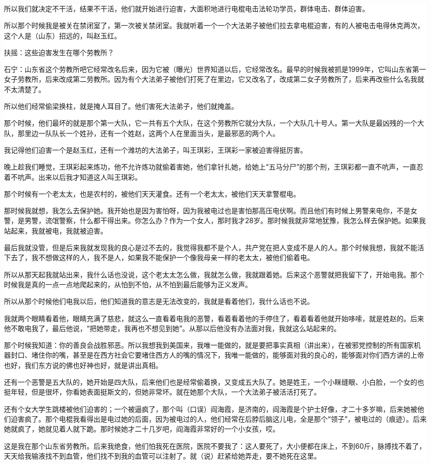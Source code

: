  </p>
 <p>
  所以我们就决定不干活，结果不干活，他们就开始进行迫害，大面积地进行电棍电击法轮功学员，群体电击、群体迫害。
 </p>
 <p>
  所以那个时候我是被关在禁闭室了，第一次被关禁闭室。我就听着一个一个大法弟子被他们拉去拿电棍迫害，有的人被电击电得休克两次，这个人是（山东）招远的，叫赵玉红。
 </p>
 <p>
  扶摇：这些迫害发生在哪个劳教所？
 </p>
 <p>
  石宁：山东省这个劳教所吧它经常改名后来，因为它被（曝光）世界知道以后，它经常改名。最早的时候我被抓是1999年，它叫山东省第一女子劳教所，后来改成第二劳教所。因为有个大法弟子被他们打死了在里边，它又改名了，改成第二女子劳教所了，后来再改些什么名我就不太清楚了。
 </p>
 <p>
  所以他们经常偷梁换柱，就是掩人耳目了。他们害死大法弟子，他们就掩盖。
 </p>
 <p>
  那个时候，他们最坏的就是那个第一大队，它一共有五个大队，在这个劳教所它就分大队，一个大队几十号人。第一大队是最凶残的一个大队，那里边一队队长一个姓孙，还有一个姓赵，这两个人在里面当头，是最邪恶的两个人。
 </p>
 <p>
  我记得他们迫害一个是赵玉红，还有一个潍坊的大法弟子，叫王琪彩，王琪彩一家被迫害得挺厉害。
 </p>
 <p>
  晚上趁我们睡觉，王琪彩起来炼功，他不允许炼功就偷着害她，他们拿针扎她，给她上“五马分尸”的那个刑，王琪彩都一直不吭声，一直忍着不吭声。出来以后我才知道这人叫王琪彩。
 </p>
 <p>
  那个时候有一个老太太，也是农村的，被他们天天灌食。还有一个老太太，被他们天天拿警棍电。
 </p>
 <p>
  那时候我就想，我怎么去保护她。我开始也是因为害怕呀，因为我被电过也是害怕那高压电伏啊。而且他们有时候上男警来电你，不是女警，是男警，流氓警察，什么都干得出来。你怎么办？作为一个女人，那时我才28岁。那时候我就非常地犹豫，我怎么样去保护她。如果我站起来，我就被电，我就被迫害。
 </p>
 <p>
  最后我就没管，但是后来我就发现我的良心是过不去的，我觉得我都不是个人，共产党在把人变成不是人的人。那个时候我想，我就不能活下去了，我不想做这样的人，我不是人，如果我不能保护一个像我母亲一样的老太太，被他们偷着电。
 </p>
 <p>
  所以从那天起我就站出来，我什么话也没说，这个老太太怎么做，我就怎么做，我就跟着她。后来这个恶警就把我留下了，开始电我。那个时候我是真的一点一点地爬起来的，从怕到不怕，从不怕到最后能够为正义发声。
 </p>
 <p>
  所以从那个时候他们电我以后，他们知道我的意志是无法改变的，我就是看着他们，我什么话也不说。
 </p>
 <p>
  我就两个眼睛看着他，眼睛充满了慈悲，就这么一直看着电我的恶警，看着看着他的手停住了，看着看着他就开始哆嗦，就是姓赵的。后来他不敢电我了，最后他说，“把她带走，我再也不想见到她”。从那以后他没有办法面对我，我就这么站起来的。
 </p>
 <p>
  那个时候我知道：你的善良会战胜邪恶。所以我想我到美国来，我唯一能做的，就是要把事实真相（讲出来），在被邪党控制的所有国家机器封口、堵住你的嘴，甚至是在西方社会它要堵住西方人的嘴的情况下，我唯一能做的，能够面对我的良心的，能够面对你们西方讲的上帝也好，我们东方说的佛也好神也好，就是讲出真相。
 </p>
 <p>
  还有一个恶警是五大队的，她开始是四大队，后来他们也是经常偷着换，又变成五大队了。她是姓王，一个小眯缝眼、小白脸，一个女的也挺年轻，但是很坏，你看她表面挺斯文的，但她非常坏。就在她那个大队，一个大法弟子被活活打死了。
 </p>
 <p>
  还有个女大学生跳楼被他们迫害的；一个被逼疯了，那个叫（口误）阎海霞，是济南的，阎海霞是个护士好像，才二十多岁嘛，后来她被他们迫害疯了。那个电棍我看得出是电过她的后面，因为被电过的人，他们经常在后脖后脑这儿电，全是那个“领子”，被电过的（痕迹）。后来她就疯了，她就见着人就下跪。那时候她才二十几岁吧，阎海霞非常好的一个小女孩，哎。
 </p>
 <p>
  这是我在那个山东省劳教所。后来我绝食，他们怕我死在医院，医院不要我了：这人要死了，大小便都在床上，不到60斤，脉搏找不着了，天天给我输液找不到血管，他们找不到我的血管可以注射了。就（说）赶紧给她弄走，要不她死在这里。
 </p>